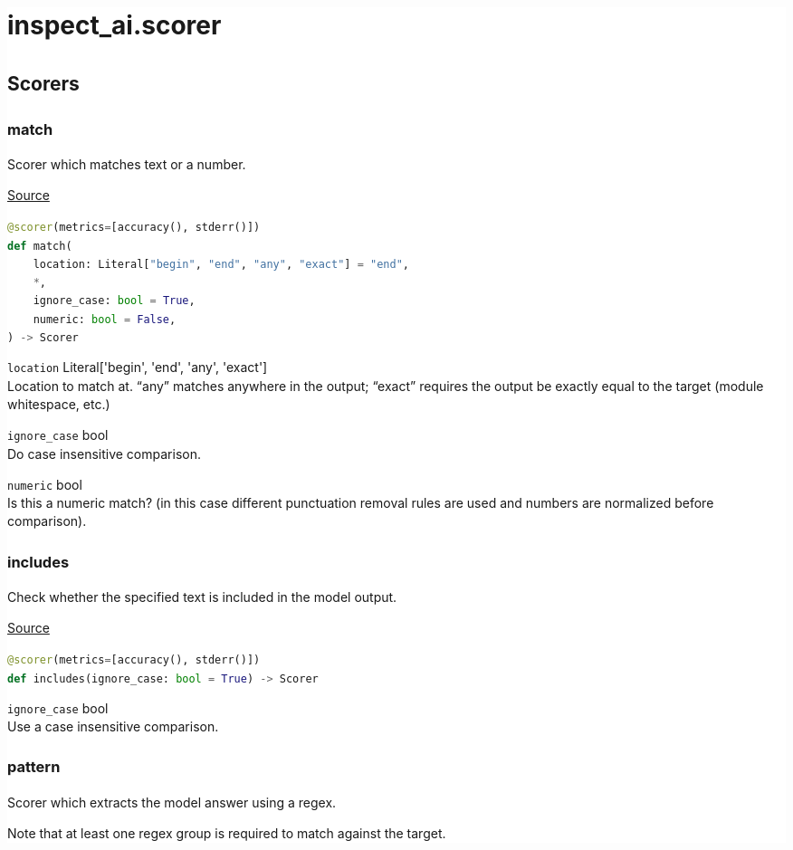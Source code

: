 # inspect_ai.scorer


## Scorers

### match

Scorer which matches text or a number.

[Source](https://github.com/UKGovernmentBEIS/inspect_ai/blob/6f08e96a9c4c4dd373995a4cf780f13a171dd0cb/src/inspect_ai/scorer/_match.py#L8)

``` python
@scorer(metrics=[accuracy(), stderr()])
def match(
    location: Literal["begin", "end", "any", "exact"] = "end",
    *,
    ignore_case: bool = True,
    numeric: bool = False,
) -> Scorer
```

`location` Literal\['begin', 'end', 'any', 'exact'\]  
Location to match at. “any” matches anywhere in the output; “exact”
requires the output be exactly equal to the target (module whitespace,
etc.)

`ignore_case` bool  
Do case insensitive comparison.

`numeric` bool  
Is this a numeric match? (in this case different punctuation removal
rules are used and numbers are normalized before comparison).

### includes

Check whether the specified text is included in the model output.

[Source](https://github.com/UKGovernmentBEIS/inspect_ai/blob/6f08e96a9c4c4dd373995a4cf780f13a171dd0cb/src/inspect_ai/scorer/_match.py#L39)

``` python
@scorer(metrics=[accuracy(), stderr()])
def includes(ignore_case: bool = True) -> Scorer
```

`ignore_case` bool  
Use a case insensitive comparison.

### pattern

Scorer which extracts the model answer using a regex.

Note that at least one regex group is required to match against the
target.
